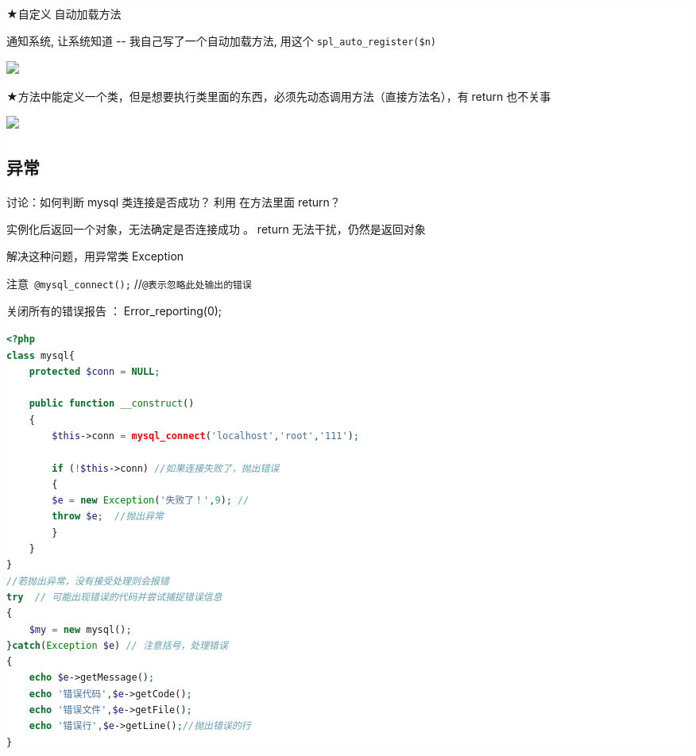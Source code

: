 ★自定义 自动加载方法

通知系统, 让系统知道 -- 我自己写了一个自动加载方法, 用这个 `spl_auto_register($n)`

![][32]

★方法中能定义一个类，但是想要执行类里面的东西，必须先动态调用方法（直接方法名），有 return 也不关事

![][33]

## 异常

讨论：如何判断 mysql 类连接是否成功？ 利用 在方法里面 return？

实例化后返回一个对象，无法确定是否连接成功 。 return 无法干扰，仍然是返回对象

解决这种问题，用异常类 Exception

注意` @mysql_connect();` //`@表示忽略此处输出的错误`

关闭所有的错误报告 ： Error_reporting(0);

```php 
<?php
class mysql{
    protected $conn = NULL;

    public function __construct()
    {
        $this->conn = mysql_connect('localhost','root','111');

        if (!$this->conn) //如果连接失败了，抛出错误
        {
        $e = new Exception('失败了！',9); // 
        throw $e;  //抛出异常
        }
    }
}
//若抛出异常，没有接受处理则会报错
try  // 可能出现错误的代码并尝试捕捉错误信息
{
    $my = new mysql();
}catch(Exception $e) // 注意括号，处理错误
{
    echo $e->getMessage();
    echo '错误代码',$e->getCode();
    echo '错误文件',$e->getFile();
    echo '错误行',$e->getLine();//抛出错误的行
}
```




[0]: ../img/1715514037.png
[1]: ../img/1333806919.png
[2]: ../img/2089674680.png
[3]: ../img/1361467761.png
[4]: ../img/75183877.png
[5]: ../img/593820088.png
[6]: ../img/1100236576.png
[7]: ../img/602941868.png
[8]: ../img/1445546622.png
[9]: ../img/1211569825.png
[10]: ../img/1858430790.png
[11]: ../img/732052331.png
[12]: ../img/1807163444.png
[13]: ../img/1066463053.png
[14]: ../img/234719294.png
[15]: ../img/1457368639.png
[16]: ../img/2061513836.png
[17]: ../img/248355072.png
[18]: ../img/1166808070.png
[19]: ../img/393187020.png
[20]: ../img/225009126.png
[21]: ../img/25986191.png
[22]: ../img/1116921590.png
[23]: ../img/1388845894.png
[24]: ../img/1949065924.png
[25]: ../img/1622601877.png
[26]: ../img/1319676448.png
[27]: ../img/828385081.png
[28]: ../img/99331093.png
[29]: ../img/2072753831.png
[30]: ../img/1862842902.png
[31]: ../img/68517623.png
[32]: ../img/1293351406.png
[33]: ../img/901317917.png